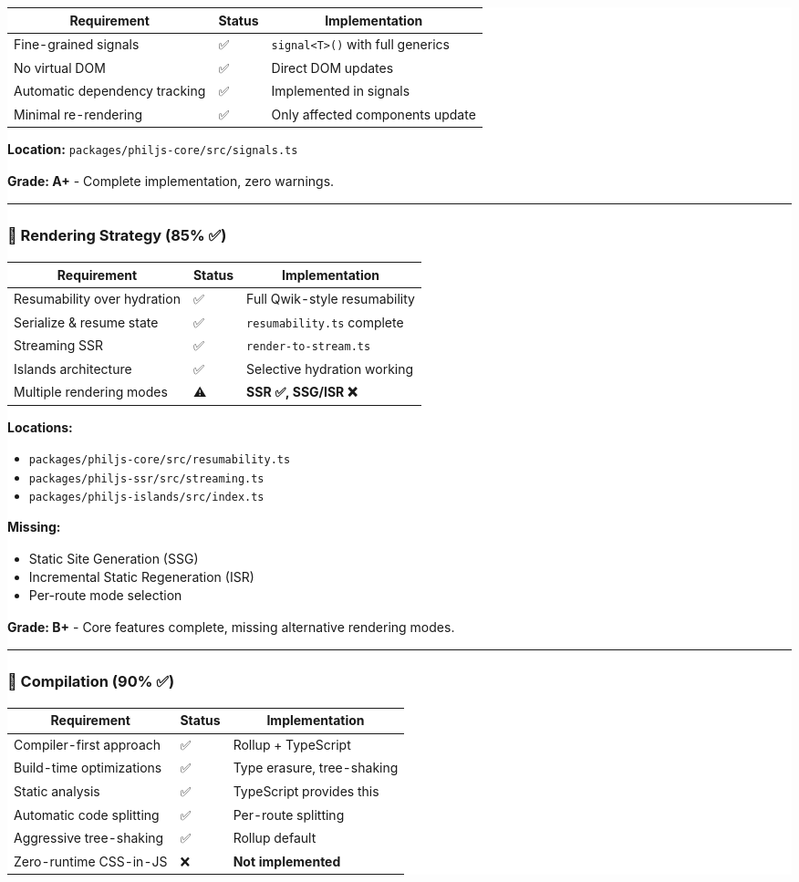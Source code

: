 | Requirement | Status | Implementation |
|-------------|--------|----------------|
| Fine-grained signals | ✅ | `signal<T>()` with full generics |
| No virtual DOM | ✅ | Direct DOM updates |
| Automatic dependency tracking | ✅ | Implemented in signals |
| Minimal re-rendering | ✅ | Only affected components update |

**Location:** `packages/philjs-core/src/signals.ts`

**Grade: A+** - Complete implementation, zero warnings.

---

### 🎨 Rendering Strategy (85% ✅)

| Requirement | Status | Implementation |
|-------------|--------|----------------|
| Resumability over hydration | ✅ | Full Qwik-style resumability |
| Serialize & resume state | ✅ | `resumability.ts` complete |
| Streaming SSR | ✅ | `render-to-stream.ts` |
| Islands architecture | ✅ | Selective hydration working |
| Multiple rendering modes | ⚠️ | **SSR ✅, SSG/ISR ❌** |

**Locations:**
- `packages/philjs-core/src/resumability.ts`
- `packages/philjs-ssr/src/streaming.ts`
- `packages/philjs-islands/src/index.ts`

**Missing:**
- Static Site Generation (SSG)
- Incremental Static Regeneration (ISR)
- Per-route mode selection

**Grade: B+** - Core features complete, missing alternative rendering modes.

---

### 🔧 Compilation (90% ✅)

| Requirement | Status | Implementation |
|-------------|--------|----------------|
| Compiler-first approach | ✅ | Rollup + TypeScript |
| Build-time optimizations | ✅ | Type erasure, tree-shaking |
| Static analysis | ✅ | TypeScript provides this |
| Automatic code splitting | ✅ | Per-route splitting |
| Aggressive tree-shaking | ✅ | Rollup default |
| Zero-runtime CSS-in-JS | ❌ | **Not implemented** |
